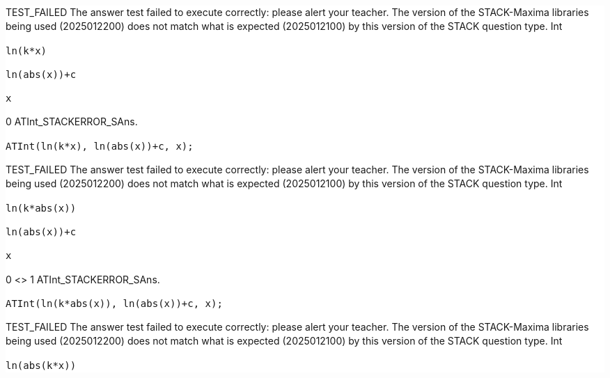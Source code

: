 <tr class="fail">
  <td class="cell c0"><td colspan="2"></td></td>
  <td class="cell c1"><td colspan="4">TEST_FAILED</td></td>
</tr>
<tr class="fail">
  <td class="cell c0"><td colspan="2"></td></td>
  <td class="cell c1"><td colspan="4">The answer test failed to execute correctly: please alert your teacher. <i class="icon fa fa-exclamation-circle text-danger fa-fw " title="The version of the STACK-Maxima libraries being used (2025012200) does not match what is expected (2025012100) by this version of the STACK question type. " aria-label="The version of the STACK-Maxima libraries being used (2025012200) does not match what is expected (2025012100) by this version of the STACK question type. "></i>The version of the STACK-Maxima libraries being used (2025012200) does not match what is expected (2025012100) by this version of the STACK question type. </td></td>
</tr>
<tr class="fail">
  <td class="cell c0">Int</td>
  <td class="cell c1"><span style="color:red;"><i class="fa fa-times"></i></span></td>
  <td class="cell c2"><pre>ln(k*x)</pre></td>
  <td class="cell c3"><pre>ln(abs(x))+c</pre></td>
  <td class="cell c4"><pre>x</pre></td>
  <td class="cell c5">0</td>
  <td class="cell c6">ATInt_STACKERROR_SAns.<pre>ATInt(ln(k*x), ln(abs(x))+c, x);</pre></td>
</tr>
<tr class="fail">
  <td class="cell c0"><td colspan="2"></td></td>
  <td class="cell c1"><td colspan="4">TEST_FAILED</td></td>
</tr>
<tr class="fail">
  <td class="cell c0"><td colspan="2"></td></td>
  <td class="cell c1"><td colspan="4">The answer test failed to execute correctly: please alert your teacher. <i class="icon fa fa-exclamation-circle text-danger fa-fw " title="The version of the STACK-Maxima libraries being used (2025012200) does not match what is expected (2025012100) by this version of the STACK question type. " aria-label="The version of the STACK-Maxima libraries being used (2025012200) does not match what is expected (2025012100) by this version of the STACK question type. "></i>The version of the STACK-Maxima libraries being used (2025012200) does not match what is expected (2025012100) by this version of the STACK question type. </td></td>
</tr>
<tr class="fail">
  <td class="cell c0">Int</td>
  <td class="cell c1"><span style="color:red;"><i class="fa fa-times"></i></span></td>
  <td class="cell c2"><pre>ln(k*abs(x))</pre></td>
  <td class="cell c3"><pre>ln(abs(x))+c</pre></td>
  <td class="cell c4"><pre>x</pre></td>
  <td class="cell c5">0 <> 1</td>
  <td class="cell c6">ATInt_STACKERROR_SAns.<pre>ATInt(ln(k*abs(x)), ln(abs(x))+c, x);</pre></td>
</tr>
<tr class="fail">
  <td class="cell c0"><td colspan="2"></td></td>
  <td class="cell c1"><td colspan="4">TEST_FAILED</td></td>
</tr>
<tr class="fail">
  <td class="cell c0"><td colspan="2"></td></td>
  <td class="cell c1"><td colspan="4">The answer test failed to execute correctly: please alert your teacher. <i class="icon fa fa-exclamation-circle text-danger fa-fw " title="The version of the STACK-Maxima libraries being used (2025012200) does not match what is expected (2025012100) by this version of the STACK question type. " aria-label="The version of the STACK-Maxima libraries being used (2025012200) does not match what is expected (2025012100) by this version of the STACK question type. "></i>The version of the STACK-Maxima libraries being used (2025012200) does not match what is expected (2025012100) by this version of the STACK question type. </td></td>
</tr>
<tr class="fail">
  <td class="cell c0">Int</td>
  <td class="cell c1"><span style="color:red;"><i class="fa fa-times"></i></span></td>
  <td class="cell c2"><pre>ln(abs(k*x))</pre></td>